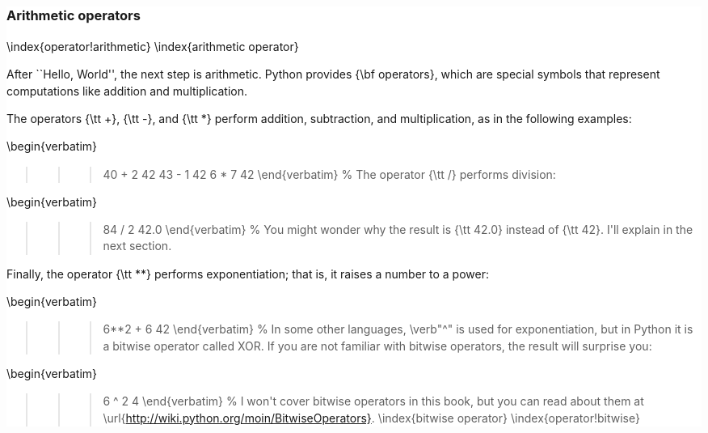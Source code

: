 
###  Arithmetic operators

\index{operator!arithmetic}
\index{arithmetic operator}

After ``Hello, World'', the next step is arithmetic.  Python provides
{\bf operators}, which are special symbols that represent computations
like addition and multiplication.  

The operators {\tt +}, {\tt -}, and {\tt *} perform addition,
subtraction, and multiplication, as in the following examples:

\begin{verbatim}
>>> 40 + 2
42
>>> 43 - 1
42
>>> 6 * 7
42
\end{verbatim}
%
The operator {\tt /} performs division:

\begin{verbatim}
>>> 84 / 2
42.0
\end{verbatim}
%
You might wonder why the result is {\tt 42.0} instead of {\tt 42}.
I'll explain in the next section.

Finally, the operator {\tt **} performs exponentiation; that is,
it raises a number to a power:

\begin{verbatim}
>>> 6**2 + 6
42
\end{verbatim}
%
In some other languages, \verb"^" is used for exponentiation, but
in Python it is a bitwise operator called XOR.  If you are not
familiar with bitwise operators, the result will surprise you:

\begin{verbatim}
>>> 6 ^ 2
4
\end{verbatim}
%
I won't cover
bitwise operators in this book, but you can read about
them at \url{http://wiki.python.org/moin/BitwiseOperators}.
\index{bitwise operator}
\index{operator!bitwise}
